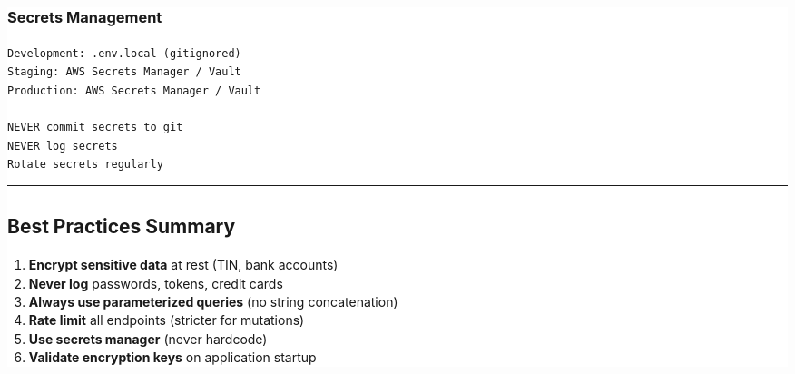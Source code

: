 ### Secrets Management
```
Development: .env.local (gitignored)
Staging: AWS Secrets Manager / Vault
Production: AWS Secrets Manager / Vault

NEVER commit secrets to git
NEVER log secrets
Rotate secrets regularly
```

---

## Best Practices Summary

1. **Encrypt sensitive data** at rest (TIN, bank accounts)
2. **Never log** passwords, tokens, credit cards
3. **Always use parameterized queries** (no string concatenation)
4. **Rate limit** all endpoints (stricter for mutations)
5. **Use secrets manager** (never hardcode)
6. **Validate encryption keys** on application startup
